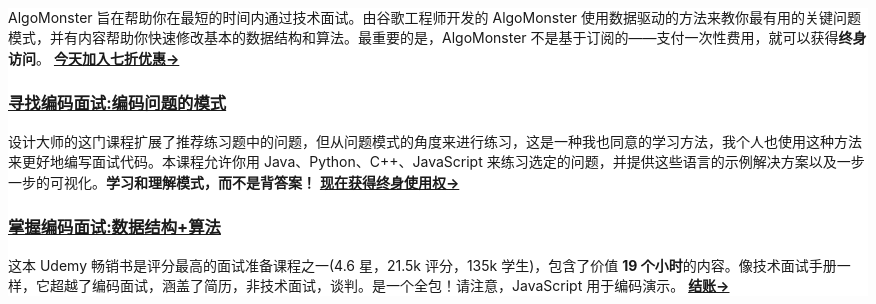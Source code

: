 AlgoMonster 旨在帮助你在最短的时间内通过技术面试。由谷歌工程师开发的 AlgoMonster 使用数据驱动的方法来教你最有用的关键问题模式，并有内容帮助你快速修改基本的数据结构和算法。最重要的是，AlgoMonster 不是基于订阅的——支付一次性费用，就可以获得**终身访问**。 [**今天加入七折优惠→**](https://shareasale.com/r.cfm?b=1873647&u=3114753&m=114505&urllink=&afftrack=)

### [寻找编码面试:编码问题的模式](https://designgurus.org/link/kJSIoU?url=https%3A%2F%2Fdesigngurus.org%2Fcourse%3Fcourseid%3Dgrokking-the-coding-interview)[](#grokking-the-coding-interview-patterns-for-coding-questions "Direct link to heading")

设计大师的这门课程扩展了推荐练习题中的问题，但从问题模式的角度来进行练习，这是一种我也同意的学习方法，我个人也使用这种方法来更好地编写面试代码。本课程允许你用 Java、Python、C++、JavaScript 来练习选定的问题，并提供这些语言的示例解决方案以及一步一步的可视化。**学习和理解模式，而不是背答案！** [**现在获得终身使用权→**](https://designgurus.org/link/kJSIoU?url=https%3A%2F%2Fdesigngurus.org%2Fcourse%3Fcourseid%3Dgrokking-the-coding-interview)

### [掌握编码面试:数据结构+算法](https://fxo.co/DQpY)[](#master-the-coding-interview-data-structures--algorithms "Direct link to heading")

这本 Udemy 畅销书是评分最高的面试准备课程之一(4.6 星，21.5k 评分，135k 学生)，包含了价值 **19 个小时**的内容。像技术面试手册一样，它超越了编码面试，涵盖了简历，非技术面试，谈判。是一个全包！请注意，JavaScript 用于编码演示。 [**结账→**](https://fxo.co/DQpY)

